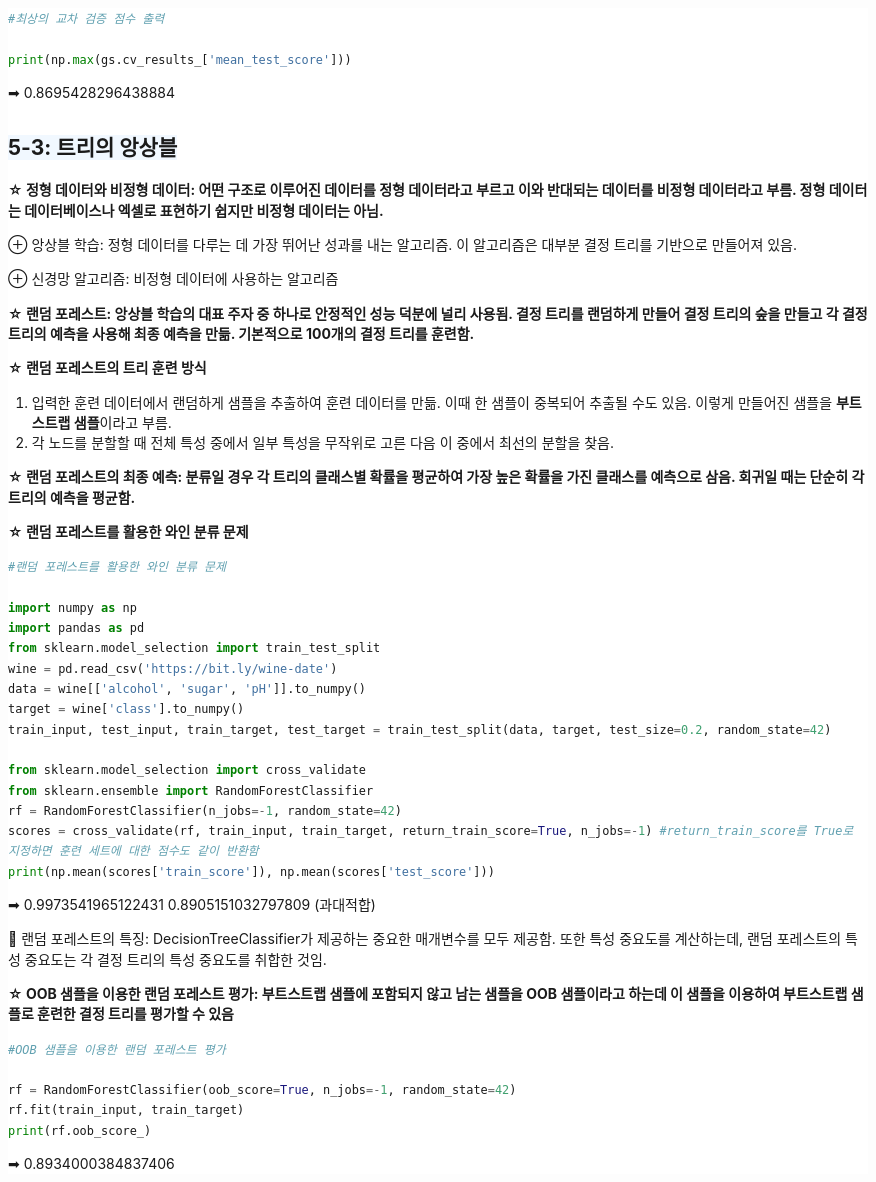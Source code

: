 ```python
#최상의 교차 검증 점수 출력

print(np.max(gs.cv_results_['mean_test_score']))
```
➡︎ 0.8695428296438884

## <span style= 'background-color: #f1f8ff'>5-3: 트리의 앙상블
**☆ 정형 데이터와 비정형 데이터: 어떤 구조로 이루어진 데이터를 정형 데이터라고 부르고 이와 반대되는 데이터를 비정형 데이터라고 부름. 정형 데이터는 데이터베이스나 엑셀로 표현하기 쉽지만 비정형 데이터는 아님.**

⊕ 앙상블 학습: 정형 데이터를 다루는 데 가장 뛰어난 성과를 내는 알고리즘. 이 알고리즘은 대부분 결정 트리를 기반으로 만들어져 있음.

⊕ 신경망 알고리즘: 비정형 데이터에 사용하는 알고리즘

**☆ 랜덤 포레스트: 앙상블 학습의 대표 주자 중 하나로 안정적인 성능 덕분에 널리 사용됨. 결정 트리를 랜덤하게 만들어 결정 트리의 숲을 만들고 각 결정 트리의 예측을 사용해 최종 예측을 만듦. 기본적으로 100개의 결정 트리를 훈련함.**

**☆ 랜덤 포레스트의 트리 훈련 방식**
1. 입력한 훈련 데이터에서 랜덤하게 샘플을 추출하여 훈련 데이터를 만듦. 이때 한 샘플이 중복되어 추출될 수도 있음. 이렇게 만들어진 샘플을 **부트스트랩 샘플**이라고 부름.
2. 각 노드를 분할할 때 전체 특성 중에서 일부 특성을 무작위로 고른 다음 이 중에서 최선의 분할을 찾음.

**☆ 랜덤 포레스트의 최종 예측: 분류일 경우 각 트리의 클래스별 확률을 평균하여 가장 높은 확률을 가진 클래스를 예측으로 삼음. 회귀일 때는 단순히 각 트리의 예측을 평균함.**

**☆ 랜덤 포레스트를 활용한 와인 분류 문제**

```python
#랜덤 포레스트를 활용한 와인 분류 문제

import numpy as np
import pandas as pd
from sklearn.model_selection import train_test_split
wine = pd.read_csv('https://bit.ly/wine-date')
data = wine[['alcohol', 'sugar', 'pH']].to_numpy()
target = wine['class'].to_numpy()
train_input, test_input, train_target, test_target = train_test_split(data, target, test_size=0.2, random_state=42)

from sklearn.model_selection import cross_validate
from sklearn.ensemble import RandomForestClassifier
rf = RandomForestClassifier(n_jobs=-1, random_state=42)
scores = cross_validate(rf, train_input, train_target, return_train_score=True, n_jobs=-1) #return_train_score를 True로 지정하면 훈련 세트에 대한 점수도 같이 반환함
print(np.mean(scores['train_score']), np.mean(scores['test_score']))
```
➡︎ 0.9973541965122431 0.8905151032797809 (과대적합)

📌 랜덤 포레스트의 특징: DecisionTreeClassifier가 제공하는 중요한 매개변수를 모두 제공함. 또한 특성 중요도를 계산하는데, 랜덤 포레스트의 특성 중요도는 각 결정 트리의 특성 중요도를 취합한 것임.

**☆ OOB 샘플을 이용한 랜덤 포레스트 평가: 부트스트랩 샘플에 포함되지 않고 남는 샘플을 OOB 샘플이라고 하는데 이 샘플을 이용하여 부트스트랩 샘플로 훈련한 결정 트리를 평가할 수 있음**

```python
#OOB 샘플을 이용한 랜덤 포레스트 평가

rf = RandomForestClassifier(oob_score=True, n_jobs=-1, random_state=42)
rf.fit(train_input, train_target)
print(rf.oob_score_)
```
➡︎ 0.8934000384837406
